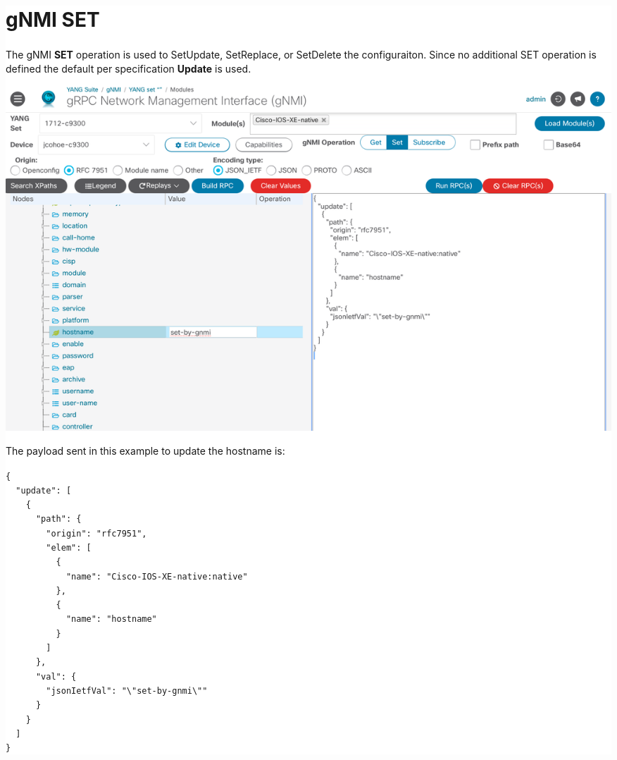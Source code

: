 # gNMI SET

The gNMI **SET** operation is used to SetUpdate, SetReplace, or SetDelete the configuraiton. Since no additional SET operation is defined the default per specification **Update** is used.

![set hostname](image-12.png)

The payload sent in this example to update the hostname is:

```
{
  "update": [
    {
      "path": {
        "origin": "rfc7951",
        "elem": [
          {
            "name": "Cisco-IOS-XE-native:native"
          },
          {
            "name": "hostname"
          }
        ]
      },
      "val": {
        "jsonIetfVal": "\"set-by-gnmi\""
      }
    }
  ]
}
```
